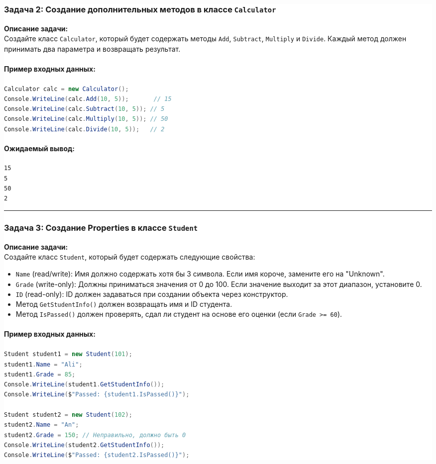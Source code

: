 ### **Задача 2: Создание дополнительных методов в классе `Calculator`**

**Описание задачи:**  
Создайте класс `Calculator`, который будет содержать методы `Add`, `Subtract`, `Multiply` и `Divide`. Каждый метод должен принимать два параметра и возвращать результат.

#### Пример входных данных:
```csharp
Calculator calc = new Calculator();
Console.WriteLine(calc.Add(10, 5));       // 15
Console.WriteLine(calc.Subtract(10, 5)); // 5
Console.WriteLine(calc.Multiply(10, 5)); // 50
Console.WriteLine(calc.Divide(10, 5));   // 2
```

#### Ожидаемый вывод:
```
15  
5  
50  
2
```

---

### **Задача 3: Создание Properties в классе `Student`**

**Описание задачи:**  
Создайте класс `Student`, который будет содержать следующие свойства:

- `Name` (read/write): Имя должно содержать хотя бы 3 символа. Если имя короче, замените его на "Unknown".
- `Grade` (write-only): Должны приниматься значения от 0 до 100. Если значение выходит за этот диапазон, установите 0.
- `ID` (read-only): ID должен задаваться при создании объекта через конструктор.
- Метод `GetStudentInfo()` должен возвращать имя и ID студента.
- Метод `IsPassed()` должен проверять, сдал ли студент на основе его оценки (если `Grade >= 60`).

#### Пример входных данных:
```csharp
Student student1 = new Student(101);
student1.Name = "Ali";
student1.Grade = 85;
Console.WriteLine(student1.GetStudentInfo());
Console.WriteLine($"Passed: {student1.IsPassed()}");

Student student2 = new Student(102);
student2.Name = "An";
student2.Grade = 150; // Неправильно, должно быть 0
Console.WriteLine(student2.GetStudentInfo());
Console.WriteLine($"Passed: {student2.IsPassed()}");
```
